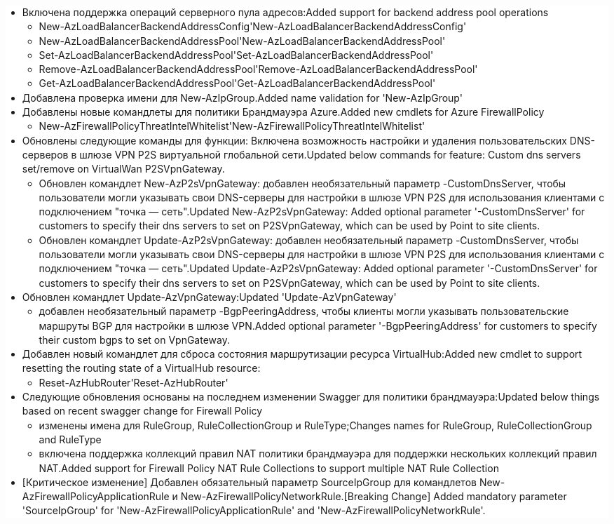 * <span data-ttu-id="d63e1-354">Включена поддержка операций серверного пула адресов:</span><span class="sxs-lookup"><span data-stu-id="d63e1-354">Added support for backend address pool operations</span></span>
    - <span data-ttu-id="d63e1-355">New-AzLoadBalancerBackendAddressConfig</span><span class="sxs-lookup"><span data-stu-id="d63e1-355">'New-AzLoadBalancerBackendAddressConfig'</span></span>
    - <span data-ttu-id="d63e1-356">New-AzLoadBalancerBackendAddressPool</span><span class="sxs-lookup"><span data-stu-id="d63e1-356">'New-AzLoadBalancerBackendAddressPool'</span></span>
    - <span data-ttu-id="d63e1-357">Set-AzLoadBalancerBackendAddressPool</span><span class="sxs-lookup"><span data-stu-id="d63e1-357">'Set-AzLoadBalancerBackendAddressPool'</span></span>
    - <span data-ttu-id="d63e1-358">Remove-AzLoadBalancerBackendAddressPool</span><span class="sxs-lookup"><span data-stu-id="d63e1-358">'Remove-AzLoadBalancerBackendAddressPool'</span></span>
    - <span data-ttu-id="d63e1-359">Get-AzLoadBalancerBackendAddressPool</span><span class="sxs-lookup"><span data-stu-id="d63e1-359">'Get-AzLoadBalancerBackendAddressPool'</span></span>
* <span data-ttu-id="d63e1-360">Добавлена проверка имени для New-AzIpGroup.</span><span class="sxs-lookup"><span data-stu-id="d63e1-360">Added name validation for 'New-AzIpGroup'</span></span>
* <span data-ttu-id="d63e1-361">Добавлены новые командлеты для политики Брандмауэра Azure.</span><span class="sxs-lookup"><span data-stu-id="d63e1-361">Added new cmdlets for Azure FirewallPolicy</span></span>
    - <span data-ttu-id="d63e1-362">New-AzFirewallPolicyThreatIntelWhitelist</span><span class="sxs-lookup"><span data-stu-id="d63e1-362">'New-AzFirewallPolicyThreatIntelWhitelist'</span></span>
* <span data-ttu-id="d63e1-363">Обновлены следующие команды для функции: Включена возможность настройки и удаления пользовательских DNS-серверов в шлюзе VPN P2S виртуальной глобальной сети.</span><span class="sxs-lookup"><span data-stu-id="d63e1-363">Updated below commands for feature: Custom dns servers set/remove on VirtualWan P2SVpnGateway.</span></span>
    - <span data-ttu-id="d63e1-364">Обновлен командлет New-AzP2sVpnGateway: добавлен необязательный параметр -CustomDnsServer, чтобы пользователи могли указывать свои DNS-серверы для настройки в шлюзе VPN P2S для использования клиентами с подключением "точка — сеть".</span><span class="sxs-lookup"><span data-stu-id="d63e1-364">Updated New-AzP2sVpnGateway: Added optional parameter '-CustomDnsServer' for customers to specify their dns servers to set on P2SVpnGateway, which can be used by Point to site clients.</span></span>
    - <span data-ttu-id="d63e1-365">Обновлен командлет Update-AzP2sVpnGateway: добавлен необязательный параметр -CustomDnsServer, чтобы пользователи могли указывать свои DNS-серверы для настройки в шлюзе VPN P2S для использования клиентами с подключением "точка — сеть".</span><span class="sxs-lookup"><span data-stu-id="d63e1-365">Updated Update-AzP2sVpnGateway: Added optional parameter '-CustomDnsServer' for customers to specify their dns servers to set on P2SVpnGateway, which can be used by Point to site clients.</span></span>
* <span data-ttu-id="d63e1-366">Обновлен командлет Update-AzVpnGateway:</span><span class="sxs-lookup"><span data-stu-id="d63e1-366">Updated 'Update-AzVpnGateway'</span></span>
    - <span data-ttu-id="d63e1-367">добавлен необязательный параметр -BgpPeeringAddress, чтобы клиенты могли указывать пользовательские маршруты BGP для настройки в шлюзе VPN.</span><span class="sxs-lookup"><span data-stu-id="d63e1-367">Added optional parameter '-BgpPeeringAddress' for customers to specify their custom bgps to set on VpnGateway.</span></span>
* <span data-ttu-id="d63e1-368">Добавлен новый командлет для сброса состояния маршрутизации ресурса VirtualHub:</span><span class="sxs-lookup"><span data-stu-id="d63e1-368">Added new cmdlet to support resetting the routing state of a VirtualHub resource:</span></span>
    - <span data-ttu-id="d63e1-369">Reset-AzHubRouter</span><span class="sxs-lookup"><span data-stu-id="d63e1-369">'Reset-AzHubRouter'</span></span>
* <span data-ttu-id="d63e1-370">Следующие обновления основаны на последнем изменении Swagger для политики брандмауэра:</span><span class="sxs-lookup"><span data-stu-id="d63e1-370">Updated below things based on recent swagger change for Firewall Policy</span></span>
    - <span data-ttu-id="d63e1-371">изменены имена для RuleGroup, RuleCollectionGroup и RuleType;</span><span class="sxs-lookup"><span data-stu-id="d63e1-371">Changes names for RuleGroup, RuleCollectionGroup and RuleType</span></span>
    - <span data-ttu-id="d63e1-372">включена поддержка коллекций правил NAT политики брандмауэра для поддержки нескольких коллекций правил NAT.</span><span class="sxs-lookup"><span data-stu-id="d63e1-372">Added support for Firewall Policy NAT Rule Collections to support multiple NAT Rule Collection</span></span>
* <span data-ttu-id="d63e1-373">[Критическое изменение] Добавлен обязательный параметр SourceIpGroup для командлетов New-AzFirewallPolicyApplicationRule и New-AzFirewallPolicyNetworkRule.</span><span class="sxs-lookup"><span data-stu-id="d63e1-373">[Breaking Change] Added mandatory parameter 'SourceIpGroup' for 'New-AzFirewallPolicyApplicationRule' and 'New-AzFirewallPolicyNetworkRule'.</span></span>
